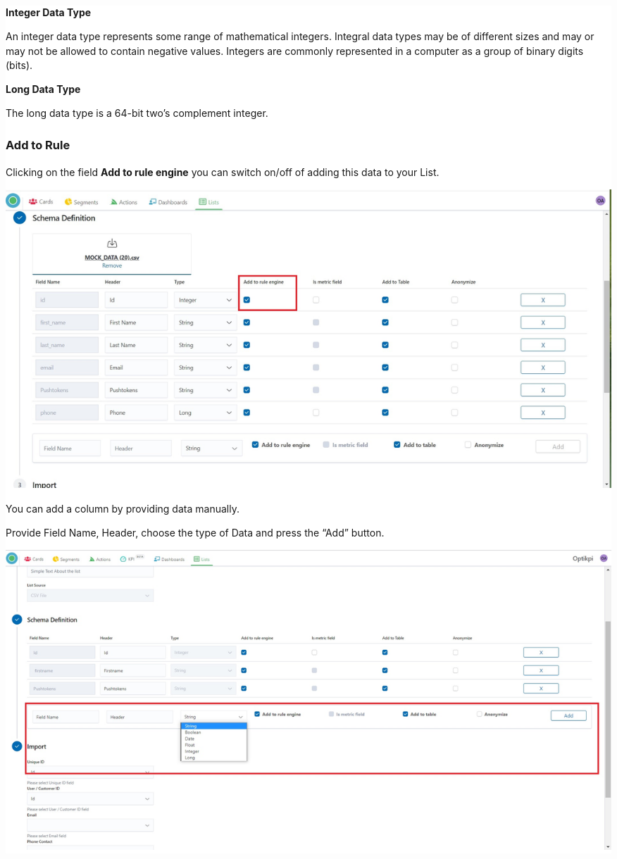 **Integer Data Type**

An integer data type represents some range of mathematical integers. Integral data types may be of different sizes and may or may not be allowed to contain negative values. Integers are commonly represented in a computer as a group of binary digits (bits).

**Long Data Type**

The long data type is a 64-bit two’s complement integer.

### Add to Rule  <a href="lists-addtorule" id="lists-addtorule"></a>

Clicking on the field **Add to rule engine** you can switch on/off of adding this data to your List.

![](.gitbook/assets/271941645.jpg)

You can add a column by providing data manually.

Provide Field Name, Header, choose the type of Data and press the “Add” button.

![](.gitbook/assets/285573355.jpg)
